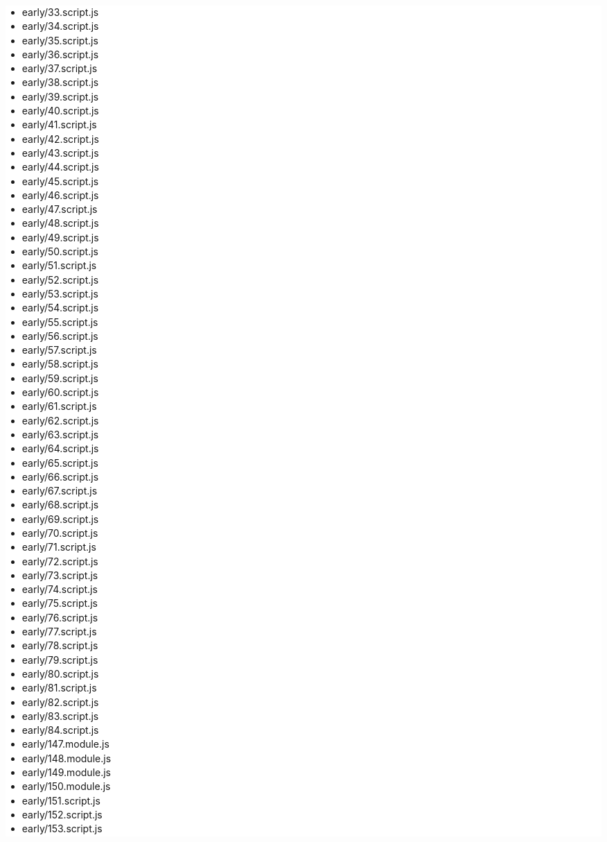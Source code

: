 * early/33.script.js
* early/34.script.js
* early/35.script.js
* early/36.script.js
* early/37.script.js
* early/38.script.js
* early/39.script.js
* early/40.script.js
* early/41.script.js
* early/42.script.js
* early/43.script.js
* early/44.script.js
* early/45.script.js
* early/46.script.js
* early/47.script.js
* early/48.script.js
* early/49.script.js
* early/50.script.js
* early/51.script.js
* early/52.script.js
* early/53.script.js
* early/54.script.js
* early/55.script.js
* early/56.script.js
* early/57.script.js
* early/58.script.js
* early/59.script.js
* early/60.script.js
* early/61.script.js
* early/62.script.js
* early/63.script.js
* early/64.script.js
* early/65.script.js
* early/66.script.js
* early/67.script.js
* early/68.script.js
* early/69.script.js
* early/70.script.js
* early/71.script.js
* early/72.script.js
* early/73.script.js
* early/74.script.js
* early/75.script.js
* early/76.script.js
* early/77.script.js
* early/78.script.js
* early/79.script.js
* early/80.script.js
* early/81.script.js
* early/82.script.js
* early/83.script.js
* early/84.script.js
* early/147.module.js
* early/148.module.js
* early/149.module.js
* early/150.module.js
* early/151.script.js
* early/152.script.js
* early/153.script.js
